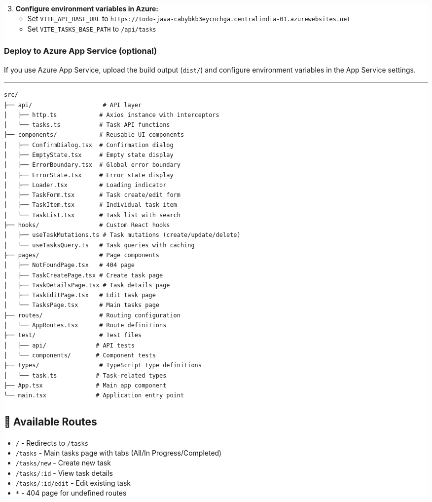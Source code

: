3. **Configure environment variables in Azure:**
   - Set `VITE_API_BASE_URL` to `https://todo-java-cabybkb3eycnchga.centralindia-01.azurewebsites.net`
   - Set `VITE_TASKS_BASE_PATH` to `/api/tasks`

### Deploy to Azure App Service (optional)
If you use Azure App Service, upload the build output (`dist/`) and configure environment variables in the App Service settings.

---

```
src/
├── api/                    # API layer
│   ├── http.ts            # Axios instance with interceptors
│   └── tasks.ts           # Task API functions
├── components/            # Reusable UI components
│   ├── ConfirmDialog.tsx  # Confirmation dialog
│   ├── EmptyState.tsx     # Empty state display
│   ├── ErrorBoundary.tsx  # Global error boundary  
│   ├── ErrorState.tsx     # Error state display
│   ├── Loader.tsx         # Loading indicator
│   ├── TaskForm.tsx       # Task create/edit form
│   ├── TaskItem.tsx       # Individual task item
│   └── TaskList.tsx       # Task list with search
├── hooks/                 # Custom React hooks
│   ├── useTaskMutations.ts # Task mutations (create/update/delete)
│   └── useTasksQuery.ts   # Task queries with caching
├── pages/                 # Page components
│   ├── NotFoundPage.tsx   # 404 page
│   ├── TaskCreatePage.tsx # Create task page
│   ├── TaskDetailsPage.tsx # Task details page
│   ├── TaskEditPage.tsx   # Edit task page
│   └── TasksPage.tsx      # Main tasks page
├── routes/                # Routing configuration
│   └── AppRoutes.tsx      # Route definitions
├── test/                  # Test files
│   ├── api/              # API tests
│   └── components/       # Component tests
├── types/                 # TypeScript type definitions
│   └── task.ts           # Task-related types
├── App.tsx               # Main app component
└── main.tsx              # Application entry point
```

## 🧭 Available Routes

- `/` - Redirects to `/tasks`
- `/tasks` - Main tasks page with tabs (All/In Progress/Completed)
- `/tasks/new` - Create new task
- `/tasks/:id` - View task details
- `/tasks/:id/edit` - Edit existing task
- `*` - 404 page for undefined routes
